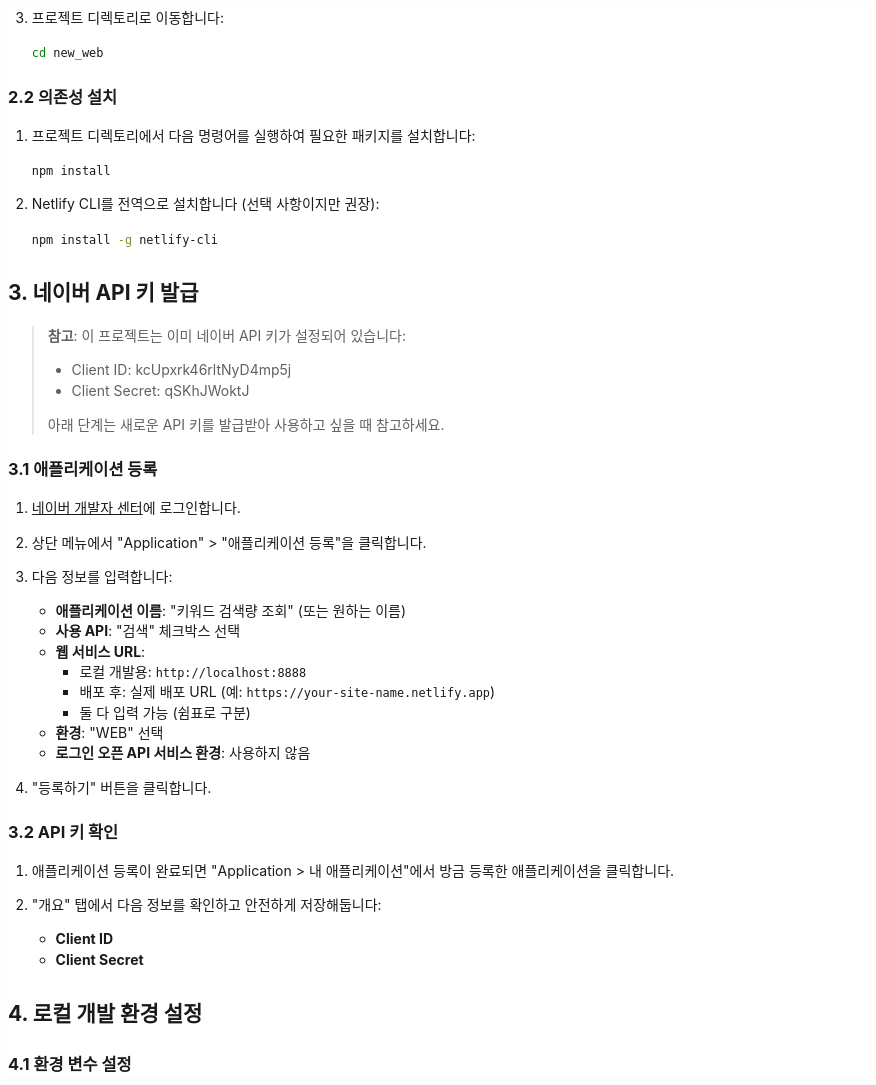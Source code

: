 3. 프로젝트 디렉토리로 이동합니다:
   ```bash
   cd new_web
   ```

### 2.2 의존성 설치

1. 프로젝트 디렉토리에서 다음 명령어를 실행하여 필요한 패키지를 설치합니다:
   ```bash
   npm install
   ```

2. Netlify CLI를 전역으로 설치합니다 (선택 사항이지만 권장):
   ```bash
   npm install -g netlify-cli
   ```

## 3. 네이버 API 키 발급

> **참고**: 이 프로젝트는 이미 네이버 API 키가 설정되어 있습니다:
> - Client ID: kcUpxrk46rltNyD4mp5j
> - Client Secret: qSKhJWoktJ
>
> 아래 단계는 새로운 API 키를 발급받아 사용하고 싶을 때 참고하세요.

### 3.1 애플리케이션 등록

1. [네이버 개발자 센터](https://developers.naver.com/)에 로그인합니다.

2. 상단 메뉴에서 "Application" > "애플리케이션 등록"을 클릭합니다.

3. 다음 정보를 입력합니다:
   - **애플리케이션 이름**: "키워드 검색량 조회" (또는 원하는 이름)
   - **사용 API**: "검색" 체크박스 선택
   - **웹 서비스 URL**: 
     - 로컬 개발용: `http://localhost:8888`
     - 배포 후: 실제 배포 URL (예: `https://your-site-name.netlify.app`)
     - 둘 다 입력 가능 (쉼표로 구분)
   - **환경**: "WEB" 선택
   - **로그인 오픈 API 서비스 환경**: 사용하지 않음

4. "등록하기" 버튼을 클릭합니다.

### 3.2 API 키 확인

1. 애플리케이션 등록이 완료되면 "Application > 내 애플리케이션"에서 방금 등록한 애플리케이션을 클릭합니다.

2. "개요" 탭에서 다음 정보를 확인하고 안전하게 저장해둡니다:
   - **Client ID**
   - **Client Secret**

## 4. 로컬 개발 환경 설정

### 4.1 환경 변수 설정
